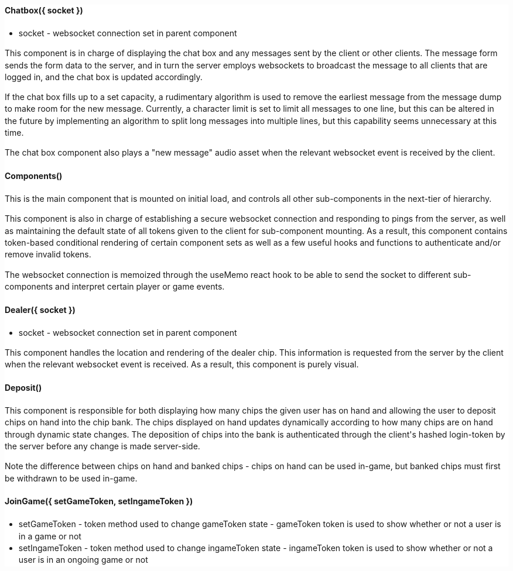 #### Chatbox({ socket })
<ul>
    <li>socket - websocket connection set in parent component</li>
</ul>

This component is in charge of displaying the chat box and any messages sent by the client or other clients. The message form sends the form data to the server, and in turn the server employs websockets to broadcast the message to all clients that are logged in, and the chat box is updated accordingly. 

If the chat box fills up to a set capacity, a rudimentary algorithm is used to remove the earliest message from the message dump to make room for the new message. Currently, a character limit is set to limit all messages to one line, but this can be altered in the future by implementing an algorithm to split long messages into multiple lines, but this capability seems unnecessary at this time.

The chat box component also plays a "new message" audio asset when the relevant websocket event is received by the client. 

#### Components()

This is the main component that is mounted on initial load, and controls all other
sub-components in the next-tier of hierarchy. 

This component is also in charge of establishing a secure websocket connection and responding to pings from the server, as well as maintaining the default state of all tokens given to the client for sub-component mounting. 
As a result, this component contains token-based conditional rendering of certain component sets as well as a few useful hooks and functions to authenticate and/or remove invalid tokens.

The websocket connection is memoized through the useMemo react hook to be able
to send the socket to different sub-components and interpret certain player or
game events.

#### Dealer({ socket })
<ul>
    <li>socket - websocket connection set in parent component</li>
</ul>

This component handles the location and rendering of the dealer chip. This information is requested from the server by the client when the relevant websocket event is received. As a result, this component is purely visual. 

#### Deposit()

This component is responsible for both displaying how many chips the given user has on hand and allowing the user to deposit chips on hand into the chip bank. The chips displayed on hand updates dynamically according to how many chips are on hand through dynamic state changes. The deposition of chips into the bank is authenticated through the client's hashed login-token by the server before any change is made server-side. 

Note the difference between chips on hand and banked chips - chips on hand can be used in-game, but banked chips must first be withdrawn to be used in-game. 

#### JoinGame({ setGameToken, setIngameToken })
<ul>
    <li>setGameToken - token method used to change gameToken state - gameToken token is used to show whether or not a user is in a game or not</li>
    <li>setIngameToken - token method used to change ingameToken state - ingameToken token is used to show whether or not a user is in an ongoing game or not</li>
</ul>

